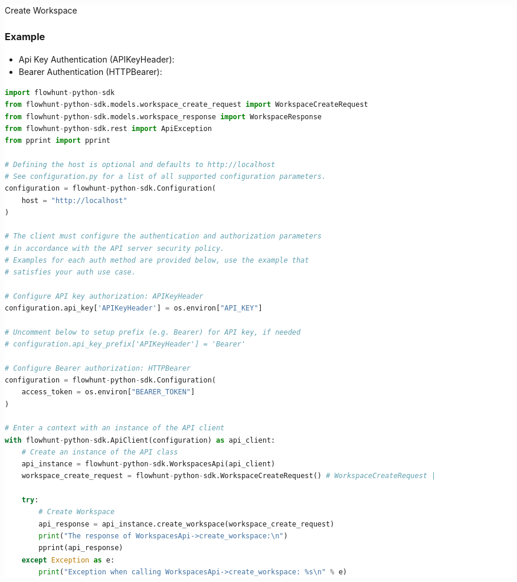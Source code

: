 Create Workspace

### Example

* Api Key Authentication (APIKeyHeader):
* Bearer Authentication (HTTPBearer):

```python
import flowhunt-python-sdk
from flowhunt-python-sdk.models.workspace_create_request import WorkspaceCreateRequest
from flowhunt-python-sdk.models.workspace_response import WorkspaceResponse
from flowhunt-python-sdk.rest import ApiException
from pprint import pprint

# Defining the host is optional and defaults to http://localhost
# See configuration.py for a list of all supported configuration parameters.
configuration = flowhunt-python-sdk.Configuration(
    host = "http://localhost"
)

# The client must configure the authentication and authorization parameters
# in accordance with the API server security policy.
# Examples for each auth method are provided below, use the example that
# satisfies your auth use case.

# Configure API key authorization: APIKeyHeader
configuration.api_key['APIKeyHeader'] = os.environ["API_KEY"]

# Uncomment below to setup prefix (e.g. Bearer) for API key, if needed
# configuration.api_key_prefix['APIKeyHeader'] = 'Bearer'

# Configure Bearer authorization: HTTPBearer
configuration = flowhunt-python-sdk.Configuration(
    access_token = os.environ["BEARER_TOKEN"]
)

# Enter a context with an instance of the API client
with flowhunt-python-sdk.ApiClient(configuration) as api_client:
    # Create an instance of the API class
    api_instance = flowhunt-python-sdk.WorkspacesApi(api_client)
    workspace_create_request = flowhunt-python-sdk.WorkspaceCreateRequest() # WorkspaceCreateRequest | 

    try:
        # Create Workspace
        api_response = api_instance.create_workspace(workspace_create_request)
        print("The response of WorkspacesApi->create_workspace:\n")
        pprint(api_response)
    except Exception as e:
        print("Exception when calling WorkspacesApi->create_workspace: %s\n" % e)
```

